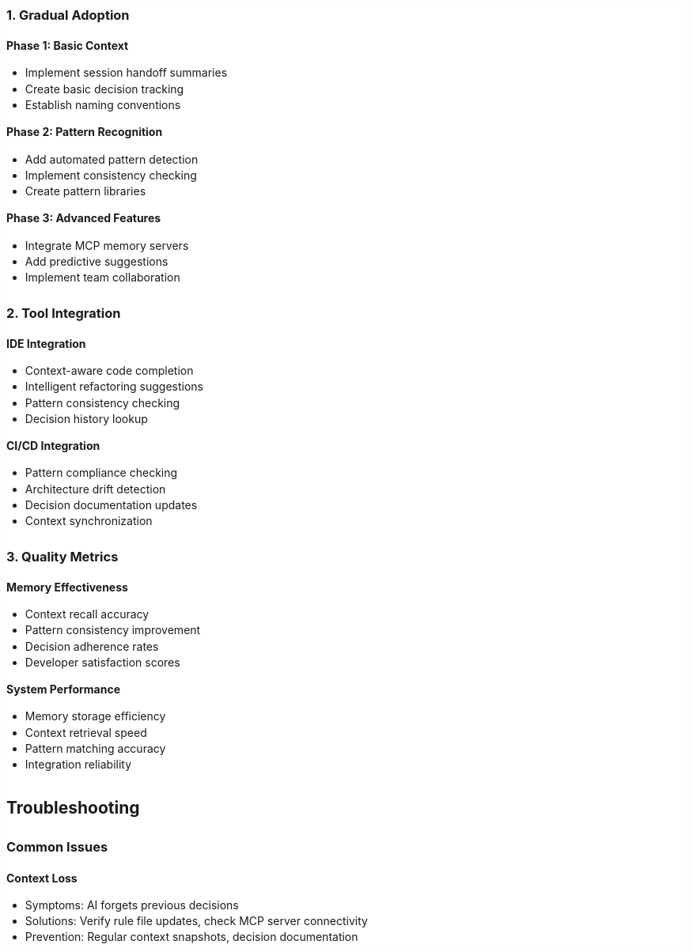 ### 1. Gradual Adoption

**Phase 1: Basic Context**
- Implement session handoff summaries
- Create basic decision tracking
- Establish naming conventions

**Phase 2: Pattern Recognition**
- Add automated pattern detection
- Implement consistency checking
- Create pattern libraries

**Phase 3: Advanced Features**
- Integrate MCP memory servers
- Add predictive suggestions
- Implement team collaboration

### 2. Tool Integration

**IDE Integration**
- Context-aware code completion
- Intelligent refactoring suggestions
- Pattern consistency checking
- Decision history lookup

**CI/CD Integration**
- Pattern compliance checking
- Architecture drift detection
- Decision documentation updates
- Context synchronization

### 3. Quality Metrics

**Memory Effectiveness**
- Context recall accuracy
- Pattern consistency improvement
- Decision adherence rates
- Developer satisfaction scores

**System Performance**
- Memory storage efficiency
- Context retrieval speed
- Pattern matching accuracy
- Integration reliability

## Troubleshooting

### Common Issues

**Context Loss**
- Symptoms: AI forgets previous decisions
- Solutions: Verify rule file updates, check MCP server connectivity
- Prevention: Regular context snapshots, decision documentation
